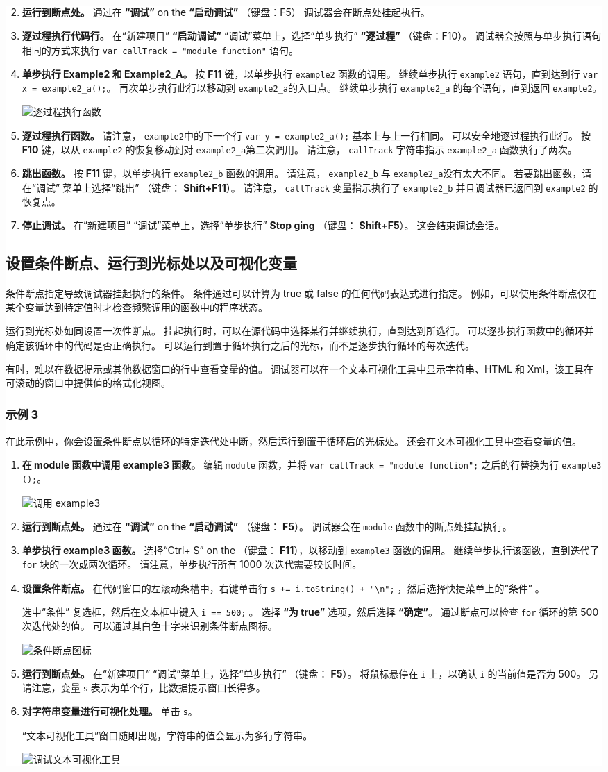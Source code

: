 2.  **运行到断点处。** 通过在 **“调试”** on the **“启动调试”** （键盘：F5） 调试器会在断点处挂起执行。  
  
3.  **逐过程执行代码行。** 在“新建项目” **“启动调试”** “调试”菜单上，选择“单步执行” **“逐过程”** （键盘：F10）。 调试器会按照与单步执行语句相同的方式来执行 `var callTrack = "module function"` 语句。  
  
4.  **单步执行 Example2 和 Example2_A。** 按 **F11** 键，以单步执行 `example2` 函数的调用。 继续单步执行 `example2` 语句，直到达到行 `var x = example2_a();`。 再次单步执行此行以移动到 `example2_a`的入口点。 继续单步执行 `example2_a` 的每个语句，直到返回 `example2`。  
  
     ![逐过程执行函数](../debugger/media/dbg-jsnav-example2-a.png "DBG_JSNAV_example2_a")  
  
5.  **逐过程执行函数。** 请注意， `example2`中的下一个行 `var y = example2_a();` 基本上与上一行相同。 可以安全地逐过程执行此行。 按 **F10** 键，以从 `example2` 的恢复移动到对 `example2_a`第二次调用。 请注意， `callTrack` 字符串指示 `example2_a` 函数执行了两次。  
  
6.  **跳出函数。** 按 **F11** 键，以单步执行 `example2_b` 函数的调用。 请注意， `example2_b` 与 `example2_a`没有太大不同。 若要跳出函数，请在“调试”  菜单上选择“跳出”  （键盘： **Shift+F11**）。 请注意， `callTrack` 变量指示执行了 `example2_b` 并且调试器已返回到 `example2` 的恢复点。  
  
7.  **停止调试。** 在“新建项目”  “调试”菜单上，选择“单步执行” **Stop ging** （键盘： **Shift+F5**）。 这会结束调试会话。  
  
##  <a name="BKMK_Set_a_conditional_breakpoint__run_to_the_cursor__and_visualize_a_variable"></a> 设置条件断点、运行到光标处以及可视化变量  
 条件断点指定导致调试器挂起执行的条件。 条件通过可以计算为 true 或 false 的任何代码表达式进行指定。 例如，可以使用条件断点仅在某个变量达到特定值时才检查频繁调用的函数中的程序状态。  
  
 运行到光标处如同设置一次性断点。 挂起执行时，可以在源代码中选择某行并继续执行，直到达到所选行。 可以逐步执行函数中的循环并确定该循环中的代码是否正确执行。 可以运行到置于循环执行之后的光标，而不是逐步执行循环的每次迭代。  
  
 有时，难以在数据提示或其他数据窗口的行中查看变量的值。 调试器可以在一个文本可视化工具中显示字符串、HTML 和 Xml，该工具在可滚动的窗口中提供值的格式化视图。  
  
###  <a name="BKMK_Example_3"></a> 示例 3  
 在此示例中，你会设置条件断点以循环的特定迭代处中断，然后运行到置于循环后的光标处。 还会在文本可视化工具中查看变量的值。  
  
1.  **在 module 函数中调用 example3 函数。** 编辑 `module` 函数，并将 `var callTrack = "module function";` 之后的行替换为行 `example3();`。  
  
     ![调用 example3](../debugger/media/dbg-jsnav-example3.png "DBG_JSNAV_example3")  
  
2.  **运行到断点处。** 通过在 **“调试”** on the **“启动调试”** （键盘： **F5**）。 调试器会在 `module` 函数中的断点处挂起执行。  
  
3.  **单步执行 example3 函数。** 选择“Ctrl+ S”  on the  （键盘： **F11**），以移动到 `example3` 函数的调用。 继续单步执行该函数，直到迭代了 `for` 块的一次或两次循环。 请注意，单步执行所有 1000 次迭代需要较长时间。  
  
4.  **设置条件断点。** 在代码窗口的左滚动条槽中，右键单击行 `s += i.toString() + "\n";` ，然后选择快捷菜单上的“条件”  。  
  
     选中“条件”  复选框，然后在文本框中键入 `i == 500;` 。 选择 **“为 true”** 选项，然后选择 **“确定”**。 通过断点可以检查 `for` 循环的第 500 次迭代处的值。 可以通过其白色十字来识别条件断点图标。  
  
     ![条件断点图标](../debugger/media/dbg-jsnav-breakpoint-condition-icon.png "DBG_JSNAV_Breakpoint_Condition_icon")  
  
5.  **运行到断点处。** 在“新建项目”  “调试”菜单上，选择“单步执行”  （键盘： **F5**）。 将鼠标悬停在 `i` 上，以确认 `i` 的当前值是否为 500。 另请注意，变量 `s` 表示为单个行，比数据提示窗口长得多。  
  
6.  **对字符串变量进行可视化处理。** 单击 `s`。  
  
     “文本可视化工具”窗口随即出现，字符串的值会显示为多行字符串。  
  
     ![调试文本可视化工具](../debugger/media/dbg-jsnav-text-visualizer.png "DBG_JSNAV_Text_Visualizer")  
  